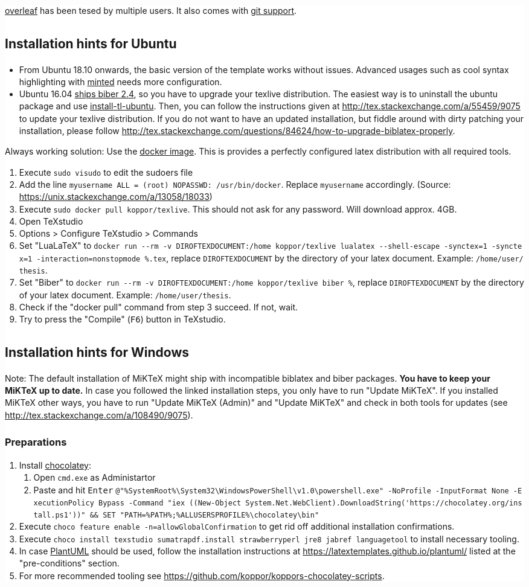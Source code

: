 [overleaf] has been tesed by multiple users.
It also comes with [git support](https://www.overleaf.com/blog/195-new-collaborate-online-and-offline-with-overleaf-and-git-beta#.VYFC2UZejkU).

## Installation hints for Ubuntu

- From Ubuntu 18.10 onwards, the basic version of the template works without issues.
  Advanced usages such as cool syntax highlighting with [minted](https://www.ctan.org/pkg/minted) needs more configuration.
- Ubuntu 16.04 [ships biber 2.4](https://bugs.launchpad.net/ubuntu/+source/biber/+bug/1589644), so you have to upgrade your texlive distribution.
  The easiest way is to uninstall the ubuntu package and use [install-tl-ubuntu](https://github.com/scottkosty/install-tl-ubuntu).
  Then, you can follow the instructions given at <http://tex.stackexchange.com/a/55459/9075> to update your texlive distribution.
  If you do not want to have an updated installation, but fiddle around with dirty patching your installation, please follow  <http://tex.stackexchange.com/questions/84624/how-to-upgrade-biblatex-properly>.

Always working solution: Use the [docker image](https://hub.docker.com/r/koppor/texlive/).
This is provides a perfectly configured latex distribution with all required tools.

1. Execute `sudo visudo` to edit the sudoers file
2. Add the line `myusername ALL = (root) NOPASSWD: /usr/bin/docker`. Replace `myusername` accordingly. (Source: <https://unix.stackexchange.com/a/13058/18033>)
3. Execute `sudo docker pull koppor/texlive`.
   This should not ask for any password.
   Will download approx. 4GB.
4. Open TeXstudio
5. Options > Configure TeXstudio > Commands
6. Set "LuaLaTeX" to `docker run --rm -v DIROFTEXDOCUMENT:/home koppor/texlive lualatex --shell-escape -synctex=1 -synctex=1 -interaction=nonstopmode %.tex`, replace `DIROFTEXDOCUMENT` by the directory of your latex document. Example: `/home/user/thesis`.
7. Set "Biber" to `docker run --rm -v DIROFTEXDOCUMENT:/home koppor/texlive biber %`, replace `DIROFTEXDOCUMENT` by the directory of your latex document. Example: `/home/user/thesis`.
8. Check if the "docker pull" command from step 3 succeed. If not, wait.
9. Try to press the "Compile" (<kbd>F6</kbd>) button in TeXstudio.

## Installation hints for Windows

Note: The default installation of MiKTeX might ship with incompatible biblatex and biber packages.
**You have to keep your MiKTeX up to date.**
In case you followed the linked installation steps, you only have to run "Update MiKTeX".
If you installed MiKTeX other ways, you have to run "Update MiKTeX (Admin)" and "Update MiKTeX" and check in both tools for updates (see <http://tex.stackexchange.com/a/108490/9075>).
  
### Preparations

1. Install [chocolatey]:
    1. Open `cmd.exe` as Administartor
    2. Paste and hit <kbd>Enter</kbd> `@"%SystemRoot%\System32\WindowsPowerShell\v1.0\powershell.exe" -NoProfile -InputFormat None -ExecutionPolicy Bypass -Command "iex ((New-Object System.Net.WebClient).DownloadString('https://chocolatey.org/install.ps1'))" && SET "PATH=%PATH%;%ALLUSERSPROFILE%\chocolatey\bin"`
1. Execute `choco feature enable -n=allowGlobalConfirmation` to get rid off additional installation confirmations.
1. Execute `choco install texstudio sumatrapdf.install strawberryperl jre8 jabref languagetool` to install necessary tooling.
1. In case [PlantUML](http://plantuml.com/) should be used, follow the installation instructions at <https://latextemplates.github.io/plantuml/> listed at the "pre-conditions" section.
1. For more recommended tooling see <https://github.com/koppor/koppors-chocolatey-scripts>.


 [biber]: https://www.ctan.org/pkg/biber
 [biblatex]: http://tex.stackexchange.com/tags/biblatex/info
 [bibtex]: https://www.ctan.org/pkg/bibtex
 [inkscape]: http://inkscape.org/
 [chocolatey]: https://chocolatey.org/
 [JabRef]: https://www.jabref.org
 [LanguageTool]: https://languagetool.org/
 [latexmk]: http://tex.stackexchange.com/tags/latexmk/info
 [overleaf]: https://www.overleaf.com/
 [Sumatra PDF]: http://blog.kowalczyk.info/software/sumatrapdf/free-pdf-reader-de.html
 [TeXstudio]: http://texstudio.sourceforge.net/